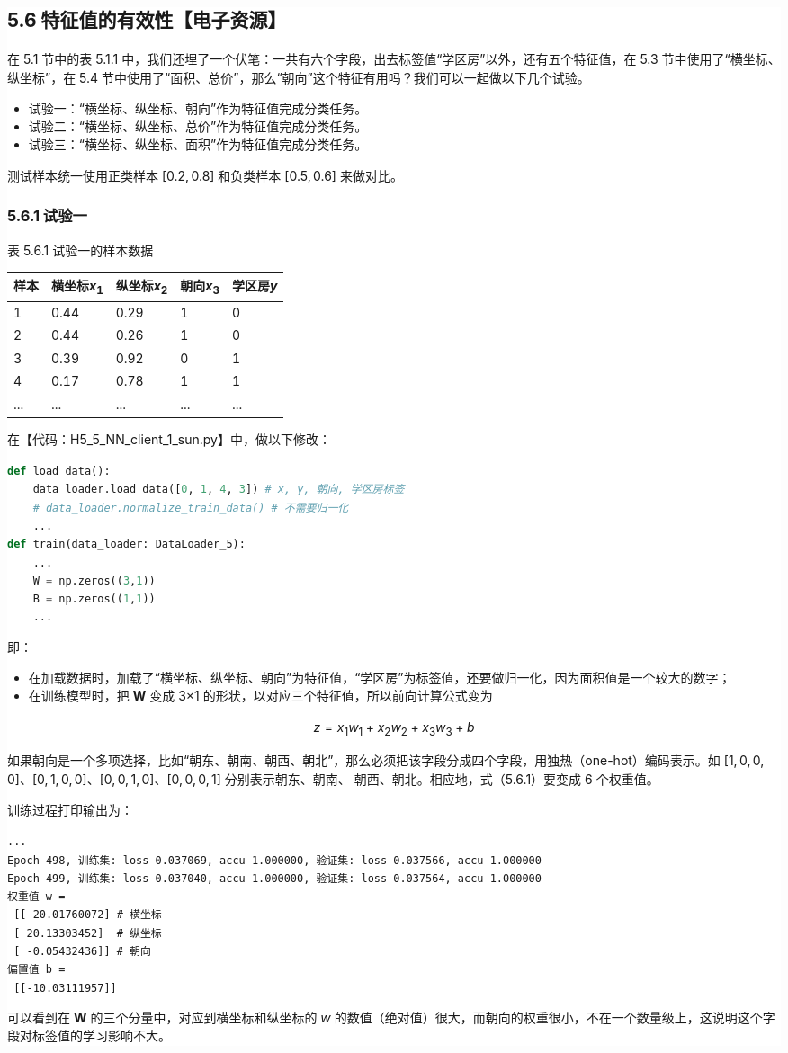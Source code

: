
## 5.6 特征值的有效性【电子资源】

在 5.1 节中的表 5.1.1 中，我们还埋了一个伏笔：一共有六个字段，出去标签值“学区房”以外，还有五个特征值，在 5.3 节中使用了“横坐标、纵坐标”，在 5.4 节中使用了“面积、总价”，那么“朝向”这个特征有用吗？我们可以一起做以下几个试验。

- 试验一：“横坐标、纵坐标、朝向”作为特征值完成分类任务。
- 试验二：“横坐标、纵坐标、总价”作为特征值完成分类任务。
- 试验三：“横坐标、纵坐标、面积”作为特征值完成分类任务。

测试样本统一使用正类样本 $[0.2,0.8]$ 和负类样本 $[0.5,0.6]$ 来做对比。

### 5.6.1 试验一

表 5.6.1 试验一的样本数据

|样本|横坐标$x_1$|纵坐标$x_2$|朝向$x_3$|学区房$y$|
|-|-|-|-|-|
|1|0.44| 0.29|1|0| 
|2|0.44| 0.26|1|0|
|3|0.39| 0.92|0|1|
|4|0.17| 0.78|1|1| 
|...|...|...|...|...|

在【代码：H5_5_NN_client_1_sun.py】中，做以下修改：

```python
def load_data():
    data_loader.load_data([0, 1, 4, 3]) # x, y, 朝向, 学区房标签
    # data_loader.normalize_train_data() # 不需要归一化
    ...
def train(data_loader: DataLoader_5):
    ...
    W = np.zeros((3,1))
    B = np.zeros((1,1))
    ...
```

即：
- 在加载数据时，加载了“横坐标、纵坐标、朝向”为特征值，“学区房”为标签值，还要做归一化，因为面积值是一个较大的数字；
- 在训练模型时，把 $\mathbf W$ 变成 3×1 的形状，以对应三个特征值，所以前向计算公式变为

$$
z = x_{1} w_1 + x_{2} w_2 + x_{3} w_3  + b \tag{5.6.1}
$$

如果朝向是一个多项选择，比如“朝东、朝南、朝西、朝北”，那么必须把该字段分成四个字段，用独热（one-hot）编码表示。如 $[1,0,0,0]、[0,1,0,0]、[0,0,1,0]、[0,0,0,1]$ 分别表示朝东、朝南、 朝西、朝北。相应地，式（5.6.1）要变成 6 个权重值。

训练过程打印输出为：
```
...
Epoch 498, 训练集: loss 0.037069, accu 1.000000, 验证集: loss 0.037566, accu 1.000000
Epoch 499, 训练集: loss 0.037040, accu 1.000000, 验证集: loss 0.037564, accu 1.000000
权重值 w =
 [[-20.01760072] # 横坐标
 [ 20.13303452]  # 纵坐标
 [ -0.05432436]] # 朝向
偏置值 b =
 [[-10.03111957]]
```
可以看到在 $\mathbf W$ 的三个分量中，对应到横坐标和纵坐标的 $w$ 的数值（绝对值）很大，而朝向的权重很小，不在一个数量级上，这说明这个字段对标签值的学习影响不大。

